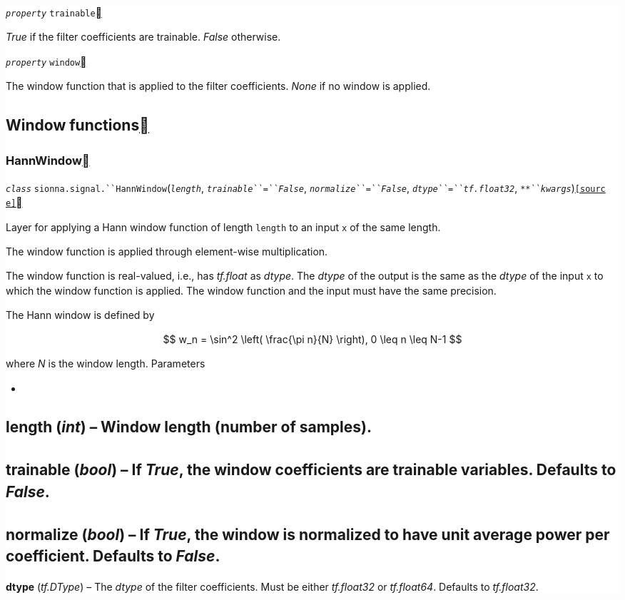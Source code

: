 



<em class="property">`property` </em>`trainable`<a class="headerlink" href="https://nvlabs.github.io/sionna/#sionna.signal.Filter.trainable" title="Permalink to this definition"></a>

<cite>True</cite> if the filter coefficients are trainable. <cite>False</cite> otherwise.


<em class="property">`property` </em>`window`<a class="headerlink" href="https://nvlabs.github.io/sionna/#sionna.signal.Filter.window" title="Permalink to this definition"></a>

The window function that is applied to the filter coefficients. <cite>None</cite> if no window is applied.


## Window functions<a class="headerlink" href="https://nvlabs.github.io/sionna/#window-functions" title="Permalink to this headline"></a>

### HannWindow<a class="headerlink" href="https://nvlabs.github.io/sionna/#hannwindow" title="Permalink to this headline"></a>

<em class="property">`class` </em>`sionna.signal.``HannWindow`(<em class="sig-param">`length`</em>, <em class="sig-param">`trainable``=``False`</em>, <em class="sig-param">`normalize``=``False`</em>, <em class="sig-param">`dtype``=``tf.float32`</em>, <em class="sig-param">`**``kwargs`</em>)<a class="reference internal" href="https://nvlabs.github.io/sionna/../_modules/sionna/signal/window.html#HannWindow">`[source]`</a><a class="headerlink" href="https://nvlabs.github.io/sionna/#sionna.signal.HannWindow" title="Permalink to this definition"></a>

Layer for applying a Hann window function of length `length` to an input `x` of the same length.

The window function is applied through element-wise multiplication.

The window function is real-valued, i.e., has <cite>tf.float</cite> as <cite>dtype</cite>.
The <cite>dtype</cite> of the output is the same as the <cite>dtype</cite> of the input `x` to which the window function is applied.
The window function and the input must have the same precision.

The Hann window is defined by

$$
w_n = \sin^2 \left( \frac{\pi n}{N} \right), 0 \leq n \leq N-1
$$

where $N$ is the window length.
Parameters

- 
**length** (<em>int</em>) – Window length (number of samples).
- 
**trainable** (<em>bool</em>) – If <cite>True</cite>, the window coefficients are trainable variables.
Defaults to <cite>False</cite>.
- 
**normalize** (<em>bool</em>) – If <cite>True</cite>, the window is normalized to have unit average power
per coefficient.
Defaults to <cite>False</cite>.
- 
**dtype** (<em>tf.DType</em>) – The <cite>dtype</cite> of the filter coefficients.
Must be either <cite>tf.float32</cite> or <cite>tf.float64</cite>.
Defaults to <cite>tf.float32</cite>.
